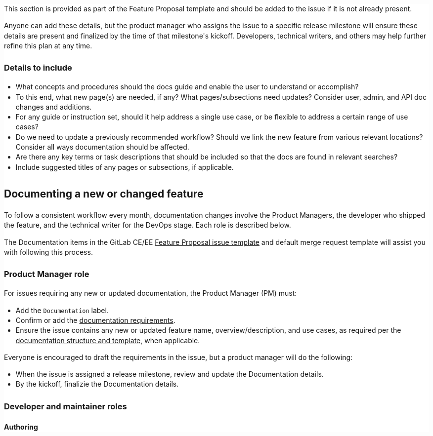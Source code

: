 This section is provided as part of the Feature Proposal template and should be added
to the issue if it is not already present.

Anyone can add these details, but the product manager who assigns the issue to a specific release
milestone will ensure these details are present and finalized by the time of that milestone's kickoff.
Developers, technical writers, and others may help further refine this plan at any time.

### Details to include

- What concepts and procedures should the docs guide and enable the user to understand or accomplish?
- To this end, what new page(s) are needed, if any? What pages/subsections need updates? Consider user, admin, and API doc changes and additions.
- For any guide or instruction set, should it help address a single use case, or be flexible to address a certain range of use cases?
- Do we need to update a previously recommended workflow? Should we link the new feature from various relevant locations? Consider all ways documentation should be affected.
- Are there any key terms or task descriptions that should be included so that the docs are found in relevant searches?
- Include suggested titles of any pages or subsections, if applicable.

## Documenting a new or changed feature

To follow a consistent workflow every month, documentation changes
involve the Product Managers, the developer who shipped the feature,
and the technical writer for the DevOps stage. Each role is described below.

The Documentation items in the GitLab CE/EE [Feature Proposal issue template](https://gitlab.com/gitlab-org/gitlab-ce/raw/template-improvements-for-documentation/.gitlab/issue_templates/Feature%20proposal.md)
and default merge request template will assist you with following this process.

### Product Manager role

For issues requiring any new or updated documentation, the Product Manager (PM)
must:

- Add the `Documentation` label.
- Confirm or add the [documentation requirements](#documentation-requirements).
- Ensure the issue contains any new or updated feature name, overview/description,
and use cases, as required per the [documentation structure and template](structure.md), when applicable.

Everyone is encouraged to draft the requirements in the issue, but a product manager will
do the following:

- When the issue is assigned a release milestone, review and update the Documentation details.
- By the kickoff, finalizie the Documentation details.

### Developer and maintainer roles

#### Authoring
